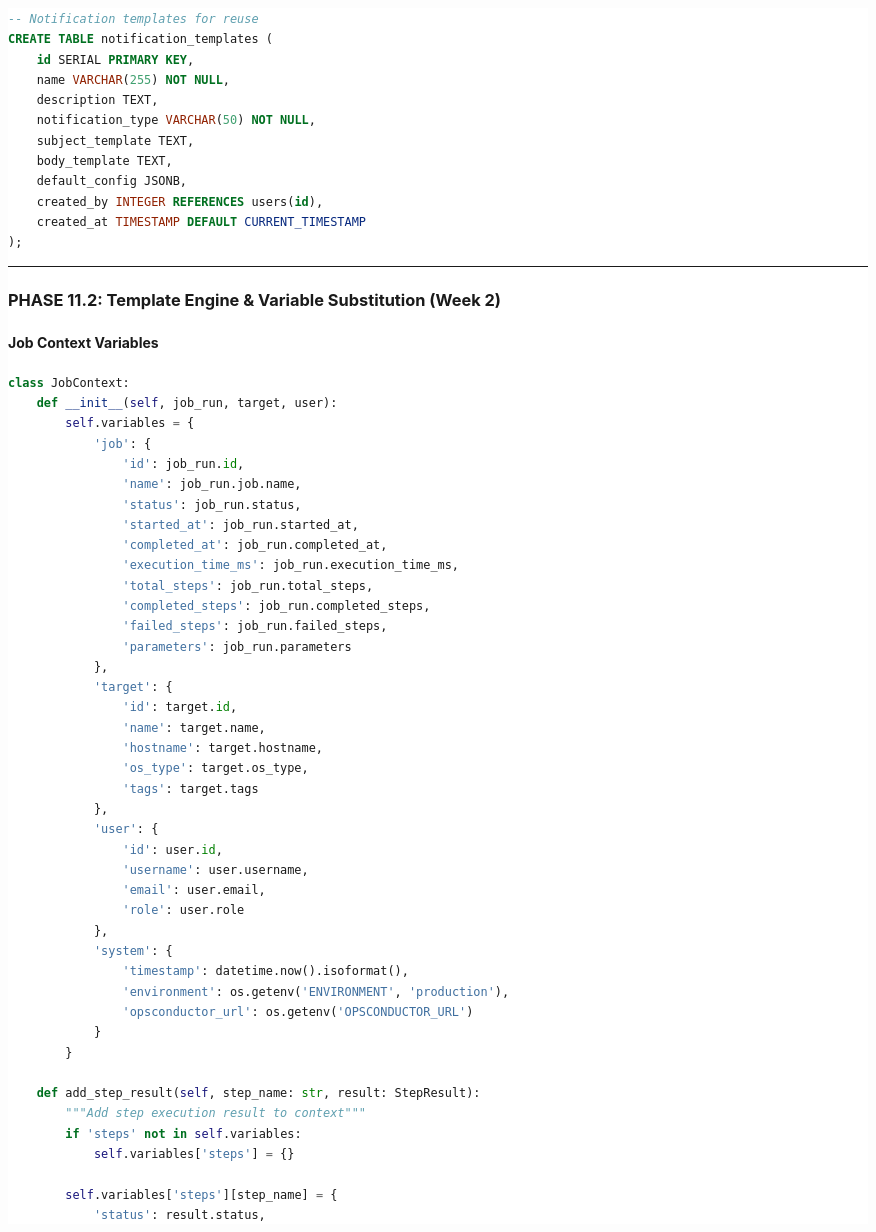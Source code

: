 ```sql
-- Notification templates for reuse
CREATE TABLE notification_templates (
    id SERIAL PRIMARY KEY,
    name VARCHAR(255) NOT NULL,
    description TEXT,
    notification_type VARCHAR(50) NOT NULL,
    subject_template TEXT,
    body_template TEXT,
    default_config JSONB,
    created_by INTEGER REFERENCES users(id),
    created_at TIMESTAMP DEFAULT CURRENT_TIMESTAMP
);
```

---

### **PHASE 11.2: Template Engine & Variable Substitution** (Week 2)

#### **Job Context Variables**
```python
class JobContext:
    def __init__(self, job_run, target, user):
        self.variables = {
            'job': {
                'id': job_run.id,
                'name': job_run.job.name,
                'status': job_run.status,
                'started_at': job_run.started_at,
                'completed_at': job_run.completed_at,
                'execution_time_ms': job_run.execution_time_ms,
                'total_steps': job_run.total_steps,
                'completed_steps': job_run.completed_steps,
                'failed_steps': job_run.failed_steps,
                'parameters': job_run.parameters
            },
            'target': {
                'id': target.id,
                'name': target.name,
                'hostname': target.hostname,
                'os_type': target.os_type,
                'tags': target.tags
            },
            'user': {
                'id': user.id,
                'username': user.username,
                'email': user.email,
                'role': user.role
            },
            'system': {
                'timestamp': datetime.now().isoformat(),
                'environment': os.getenv('ENVIRONMENT', 'production'),
                'opsconductor_url': os.getenv('OPSCONDUCTOR_URL')
            }
        }
    
    def add_step_result(self, step_name: str, result: StepResult):
        """Add step execution result to context"""
        if 'steps' not in self.variables:
            self.variables['steps'] = {}
        
        self.variables['steps'][step_name] = {
            'status': result.status,
```
